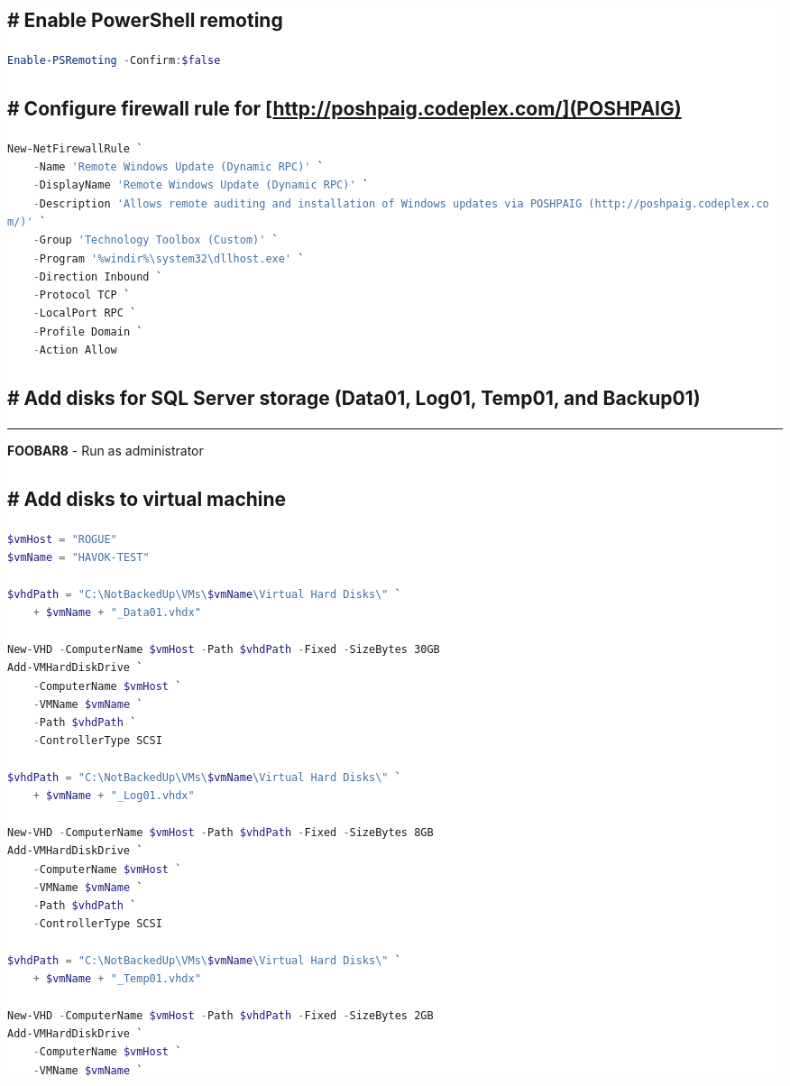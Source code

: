 ## # Enable PowerShell remoting

```PowerShell
Enable-PSRemoting -Confirm:$false
```

## # Configure firewall rule for [http://poshpaig.codeplex.com/](POSHPAIG)

```PowerShell
New-NetFirewallRule `
    -Name 'Remote Windows Update (Dynamic RPC)' `
    -DisplayName 'Remote Windows Update (Dynamic RPC)' `
    -Description 'Allows remote auditing and installation of Windows updates via POSHPAIG (http://poshpaig.codeplex.com/)' `
    -Group 'Technology Toolbox (Custom)' `
    -Program '%windir%\system32\dllhost.exe' `
    -Direction Inbound `
    -Protocol TCP `
    -LocalPort RPC `
    -Profile Domain `
    -Action Allow
```

## # Add disks for SQL Server storage (Data01, Log01, Temp01, and Backup01)

---

**FOOBAR8** - Run as administrator

## # Add disks to virtual machine

```PowerShell
$vmHost = "ROGUE"
$vmName = "HAVOK-TEST"

$vhdPath = "C:\NotBackedUp\VMs\$vmName\Virtual Hard Disks\" `
    + $vmName + "_Data01.vhdx"

New-VHD -ComputerName $vmHost -Path $vhdPath -Fixed -SizeBytes 30GB
Add-VMHardDiskDrive `
    -ComputerName $vmHost `
    -VMName $vmName `
    -Path $vhdPath `
    -ControllerType SCSI

$vhdPath = "C:\NotBackedUp\VMs\$vmName\Virtual Hard Disks\" `
    + $vmName + "_Log01.vhdx"

New-VHD -ComputerName $vmHost -Path $vhdPath -Fixed -SizeBytes 8GB
Add-VMHardDiskDrive `
    -ComputerName $vmHost `
    -VMName $vmName `
    -Path $vhdPath `
    -ControllerType SCSI

$vhdPath = "C:\NotBackedUp\VMs\$vmName\Virtual Hard Disks\" `
    + $vmName + "_Temp01.vhdx"

New-VHD -ComputerName $vmHost -Path $vhdPath -Fixed -SizeBytes 2GB
Add-VMHardDiskDrive `
    -ComputerName $vmHost `
    -VMName $vmName `
```